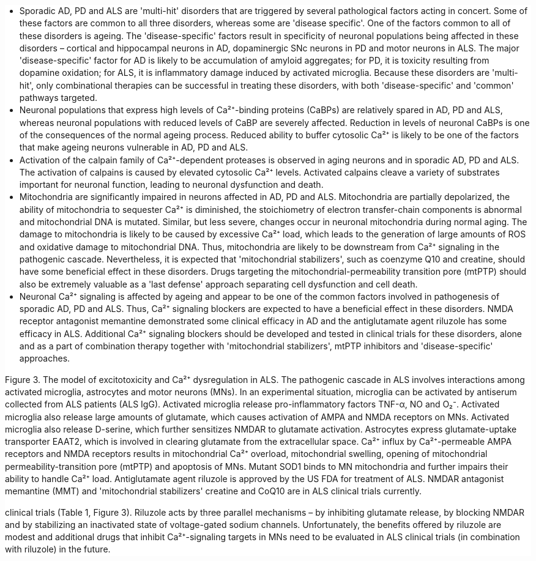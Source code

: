 - Sporadic AD, PD and ALS are 'multi-hit' disorders that are triggered by several pathological factors acting in concert. Some of these factors are common to all three disorders, whereas some are 'disease specific'. One of the factors common to all of these disorders is ageing. The 'disease-specific' factors result in specificity of neuronal populations being affected in these disorders – cortical and hippocampal neurons in AD, dopaminergic SNc neurons in PD and motor neurons in ALS. The major 'disease-specific' factor for AD is likely to be accumulation of amyloid aggregates; for PD, it is toxicity resulting from dopamine oxidation; for ALS, it is inflammatory damage induced by activated microglia. Because these disorders are 'multi-hit', only combinational therapies can be successful in treating these disorders, with both 'disease-specific' and 'common' pathways targeted.
- Neuronal populations that express high levels of Ca²⁺-binding proteins (CaBPs) are relatively spared in AD, PD and ALS, whereas neuronal populations with reduced levels of CaBP are severely affected. Reduction in levels of neuronal CaBPs is one of the consequences of the normal ageing process. Reduced ability to buffer cytosolic Ca²⁺ is likely to be one of the factors that make ageing neurons vulnerable in AD, PD and ALS.
- Activation of the calpain family of Ca²⁺-dependent proteases is observed in aging neurons and in sporadic AD, PD and ALS. The activation of calpains is caused by elevated cytosolic Ca²⁺ levels. Activated calpains cleave a variety of substrates important for neuronal function, leading to neuronal dysfunction and death.
- Mitochondria are significantly impaired in neurons affected in AD, PD and ALS. Mitochondria are partially depolarized, the ability of mitochondria to sequester Ca²⁺ is diminished, the stoichiometry of electron transfer-chain components is abnormal and mitochondrial DNA is mutated. Similar, but less severe, changes occur in neuronal mitochondria during normal aging. The damage to mitochondria is likely to be caused by excessive Ca²⁺ load, which leads to the generation of large amounts of ROS and oxidative damage to mitochondrial DNA. Thus, mitochondria are likely to be downstream from Ca²⁺ signaling in the pathogenic cascade. Nevertheless, it is expected that 'mitochondrial stabilizers', such as coenzyme Q10 and creatine, should have some beneficial effect in these disorders. Drugs targeting the mitochondrial-permeability transition pore (mtPTP) should also be extremely valuable as a 'last defense' approach separating cell dysfunction and cell death.
- Neuronal Ca²⁺ signaling is affected by ageing and appear to be one of the common factors involved in pathogenesis of sporadic AD, PD and ALS. Thus, Ca²⁺ signaling blockers are expected to have a beneficial effect in these disorders. NMDA receptor antagonist memantine demonstrated some clinical efficacy in AD and the antiglutamate agent riluzole has some efficacy in ALS. Additional Ca²⁺ signaling blockers should be developed and tested in clinical trials for these disorders, alone and as a part of combination therapy together with 'mitochondrial stabilizers', mtPTP inhibitors and 'disease-specific' approaches.

Figure 3. The model of excitotoxicity and Ca²⁺ dysregulation in ALS. The pathogenic cascade in ALS involves interactions among activated microglia, astrocytes and motor neurons (MNs). In an experimental situation, microglia can be activated by antiserum collected from ALS patients (ALS IgG). Activated microglia release pro-inflammatory factors TNF-α, NO and O₂⁻. Activated microglia also release large amounts of glutamate, which causes activation of AMPA and NMDA receptors on MNs. Activated microglia also release D-serine, which further sensitizes NMDAR to glutamate activation. Astrocytes express glutamate-uptake transporter EAAT2, which is involved in clearing glutamate from the extracellular space. Ca²⁺ influx by Ca²⁺-permeable AMPA receptors and NMDA receptors results in mitochondrial Ca²⁺ overload, mitochondrial swelling, opening of mitochondrial permeability-transition pore (mtPTP) and apoptosis of MNs. Mutant SOD1 binds to MN mitochondria and further impairs their ability to handle Ca²⁺ load. Antiglutamate agent riluzole is approved by the US FDA for treatment of ALS. NMDAR antagonist memantine (MMT) and 'mitochondrial stabilizers' creatine and CoQ10 are in ALS clinical trials currently.

clinical trials (Table 1, Figure 3). Riluzole acts by three parallel mechanisms – by inhibiting glutamate release, by blocking NMDAR and by stabilizing an inactivated state of voltage-gated sodium channels. Unfortunately, the benefits offered by riluzole are modest and additional drugs that inhibit Ca²⁺-signaling targets in MNs need to be evaluated in ALS clinical trials (in combination with riluzole) in the future.
